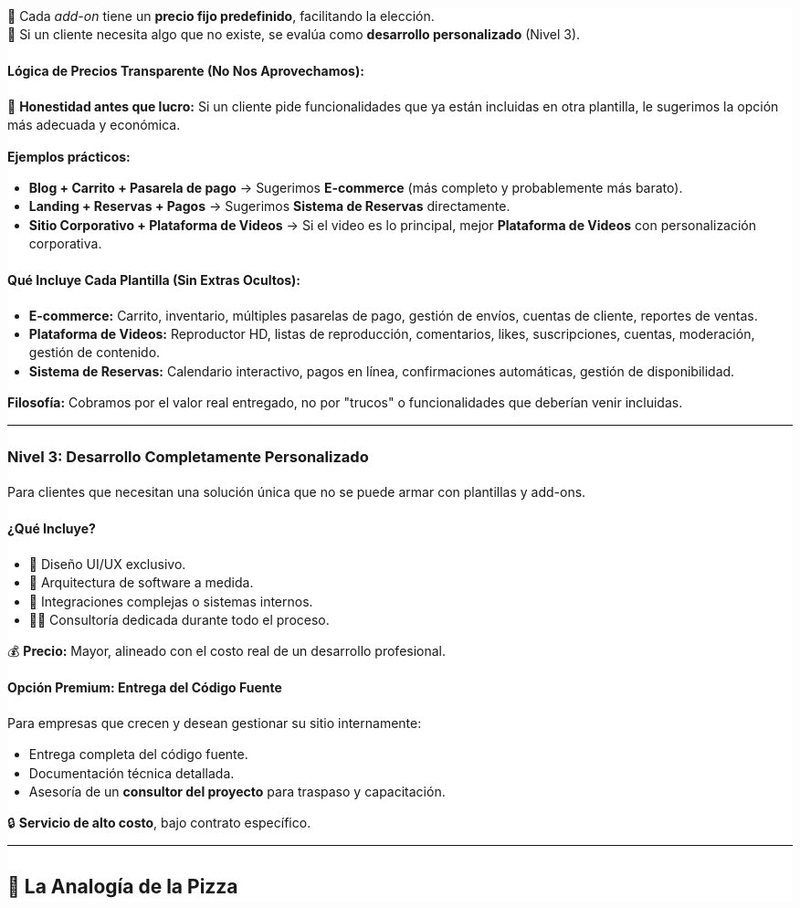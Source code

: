 🔹 Cada *add-on* tiene un **precio fijo predefinido**, facilitando la elección.  
🔹 Si un cliente necesita algo que no existe, se evalúa como **desarrollo personalizado** (Nivel 3).

#### **Lógica de Precios Transparente (No Nos Aprovechamos):**

🎯 **Honestidad antes que lucro:** Si un cliente pide funcionalidades que ya están incluidas en otra plantilla, le sugerimos la opción más adecuada y económica.

**Ejemplos prácticos:**

- **Blog + Carrito + Pasarela de pago** → Sugerimos **E-commerce** (más completo y probablemente más barato).
- **Landing + Reservas + Pagos** → Sugerimos **Sistema de Reservas** directamente.
- **Sitio Corporativo + Plataforma de Videos** → Si el video es lo principal, mejor **Plataforma de Videos** con personalización corporativa.

#### **Qué Incluye Cada Plantilla (Sin Extras Ocultos):**

- **E-commerce:** Carrito, inventario, múltiples pasarelas de pago, gestión de envíos, cuentas de cliente, reportes de ventas.
- **Plataforma de Videos:** Reproductor HD, listas de reproducción, comentarios, likes, suscripciones, cuentas, moderación, gestión de contenido.
- **Sistema de Reservas:** Calendario interactivo, pagos en línea, confirmaciones automáticas, gestión de disponibilidad.

**Filosofía:** Cobramos por el valor real entregado, no por "trucos" o funcionalidades que deberían venir incluidas.

---

### **Nivel 3: Desarrollo Completamente Personalizado**

Para clientes que necesitan una solución única que no se puede armar con plantillas y add-ons.

#### **¿Qué Incluye?**
- 🎨 Diseño UI/UX exclusivo.
- 🧠 Arquitectura de software a medida.
- 🔗 Integraciones complejas o sistemas internos.
- 👨‍💼 Consultoría dedicada durante todo el proceso.

💰 **Precio:** Mayor, alineado con el costo real de un desarrollo profesional.

#### **Opción Premium: Entrega del Código Fuente**
Para empresas que crecen y desean gestionar su sitio internamente:
- Entrega completa del código fuente.
- Documentación técnica detallada.
- Asesoría de un **consultor del proyecto** para traspaso y capacitación.

🔒 **Servicio de alto costo**, bajo contrato específico.

---

## 🍕 **La Analogía de la Pizza**
